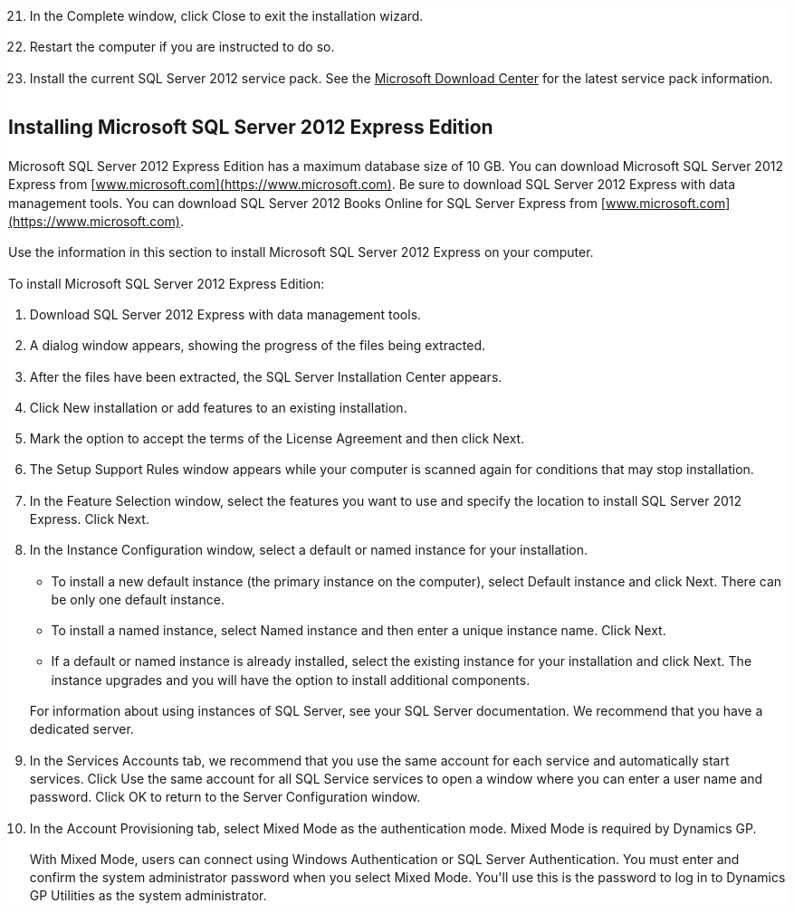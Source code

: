 21. In the Complete window, click Close to exit the installation wizard.

22. Restart the computer if you are instructed to do so.

23. Install the current SQL Server 2012 service pack. See the [Microsoft Download Center](https://www.microsoft.com/downloads/en/default.aspx) for the latest service pack information.

## Installing Microsoft SQL Server 2012 Express Edition

Microsoft SQL Server 2012 Express Edition has a maximum database size of 10 GB. You can download Microsoft SQL Server 2012 Express from [www.microsoft.com](https://www.microsoft.com). Be sure to download SQL Server 2012 Express with data management tools. You can download SQL Server 2012 Books Online for SQL Server Express from [www.microsoft.com](https://www.microsoft.com).

Use the information in this section to install Microsoft SQL Server 2012 Express on your computer.

To install Microsoft SQL Server 2012 Express Edition:

1. Download SQL Server 2012 Express with data management tools.

2. A dialog window appears, showing the progress of the files being extracted.

3. After the files have been extracted, the SQL Server Installation Center appears.

4. Click New installation or add features to an existing installation.

5. Mark the option to accept the terms of the License Agreement and then click Next.

6. The Setup Support Rules window appears while your computer is scanned again for conditions that may stop installation.

7. In the Feature Selection window, select the features you want to use and specify the location to install SQL Server 2012 Express. Click Next.

8. In the Instance Configuration window, select a default or named instance for your installation.

    - To install a new default instance (the primary instance on the computer), select Default instance and click Next. There can be only one default instance.

    - To install a named instance, select Named instance and then enter a unique instance name. Click Next.

    - If a default or named instance is already installed, select the existing instance for your installation and click Next. The instance upgrades and you will have the option to install additional components.

    For information about using instances of SQL Server, see your SQL Server documentation. We recommend that you have a dedicated server.

9. In the Services Accounts tab, we recommend that you use the same account for each service and automatically start services. Click Use the same account for all SQL Service services to open a window where you can enter a user name and password. Click OK to return to the Server Configuration window.

10. In the Account Provisioning tab, select Mixed Mode as the authentication mode. Mixed Mode is required by Dynamics GP.

    With Mixed Mode, users can connect using Windows Authentication or SQL Server Authentication. You must enter and confirm the system administrator password when you select Mixed Mode. You'll use this is the password to log in to Dynamics GP Utilities as the system administrator.
